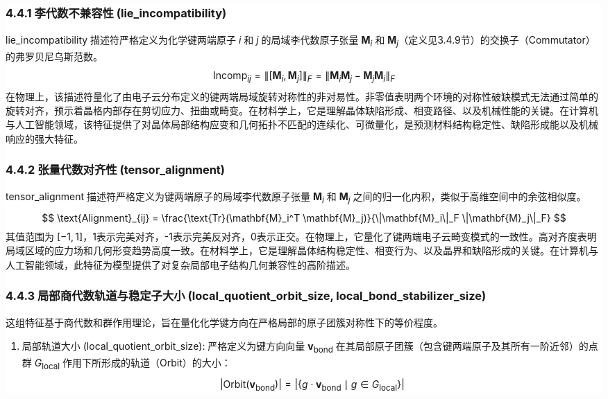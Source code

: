 ### 4.4.1 李代数不兼容性 (lie_incompatibility)

lie_incompatibility 描述符严格定义为化学键两端原子 $i$ 和 $j$ 的局域李代数原子张量 $\mathbf{M}_i$ 和 $\mathbf{M}_j$（定义见3.4.9节）的交换子（Commutator）的弗罗贝尼乌斯范数。
$$
\text{Incomp}_{ij} = \| [\mathbf{M}_i, \mathbf{M}_j] \|_F = \| \mathbf{M}_i \mathbf{M}_j - \mathbf{M}_j \mathbf{M}_i \|_F
$$
在物理上，该描述符量化了由电子云分布定义的键两端局域旋转对称性的非对易性。非零值表明两个环境的对称性破缺模式无法通过简单的旋转对齐，预示着晶格内部存在剪切应力、扭曲或畸变。在材料学上，它是理解晶体缺陷形成、相变路径、以及机械性能的关键。在计算机与人工智能领域，该特征提供了对晶体局部结构应变和几何拓扑不匹配的连续化、可微量化，是预测材料结构稳定性、缺陷形成能以及机械响应的强大特征。

### 4.4.2 张量代数对齐性 (tensor_alignment)

tensor_alignment 描述符严格定义为键两端原子的局域李代数原子张量 $\mathbf{M}_i$ 和 $\mathbf{M}_j$ 之间的归一化内积，类似于高维空间中的余弦相似度。
$$
\text{Alignment}_{ij} = \frac{\text{Tr}(\mathbf{M}_i^T \mathbf{M}_j)}{\|\mathbf{M}_i\|_F \|\mathbf{M}_j\|_F}
$$
其值范围为 $[-1, 1]$，1表示完美对齐，-1表示完美反对齐，0表示正交。在物理上，它量化了键两端电子云畸变模式的一致性。高对齐度表明局域区域的应力场和几何形变趋势高度一致。在材料学上，它是理解晶体结构稳定性、相变行为、以及晶界和缺陷形成的关键。在计算机与人工智能领域，此特征为模型提供了对复杂局部电子结构几何兼容性的高阶描述。

### 4.4.3 局部商代数轨道与稳定子大小 (local_quotient_orbit_size, local_bond_stabilizer_size)

这组特征基于商代数和群作用理论，旨在量化化学键方向在严格局部的原子团簇对称性下的等价程度。

1.  局部轨道大小 (local_quotient_orbit_size): 严格定义为键方向向量 $\mathbf{v}_{\text{bond}}$ 在其局部原子团簇（包含键两端原子及其所有一阶近邻）的点群 $G_{\text{local}}$ 作用下所形成的轨道（Orbit）的大小：
    $$
    |\text{Orbit}(\mathbf{v}_{\text{bond}})| = |\{g \cdot \mathbf{v}_{\text{bond}} \mid g \in G_{\text{local}} \}|
    $$

